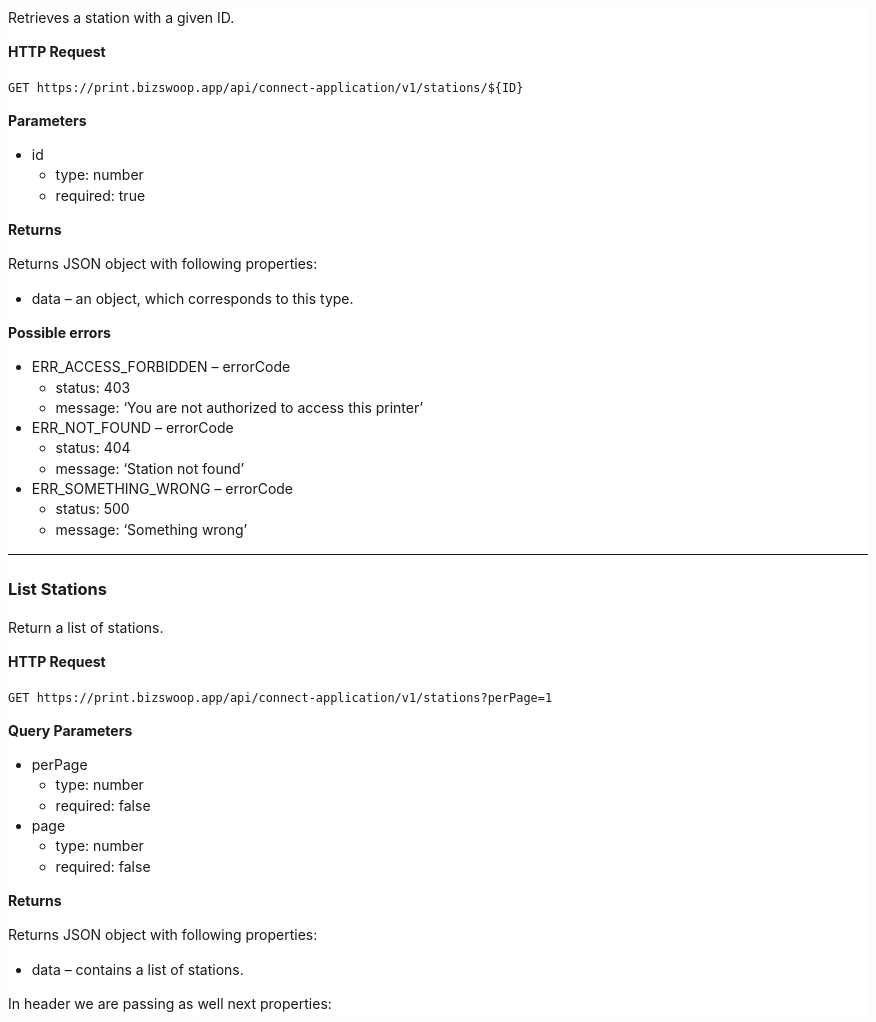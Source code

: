 Retrieves a station with a given ID.

**HTTP Request**

```plaintext
GET https://print.bizswoop.app/api/connect-application/v1/stations/${ID}
```

**Parameters**

*   id
    *   type: number
    *   required: true

**Returns**

Returns JSON object with following properties:

*   data – an object, which corresponds to this type.

**Possible errors**

*   ERR\_ACCESS\_FORBIDDEN – errorCode
    *   status: 403
    *   message: ‘You are not authorized to access this printer’
*   ERR\_NOT\_FOUND – errorCode
    *   status: 404
    *   message: ‘Station not found’
*   ERR\_SOMETHING\_WRONG – errorCode
    *   status: 500
    *   message: ‘Something wrong’

---

### List Stations

Return a list of stations.

**HTTP Request**

```plaintext
GET https://print.bizswoop.app/api/connect-application/v1/stations?perPage=1
```

**Query Parameters**

*   perPage
    *   type: number
    *   required: false
*   page
    *   type: number
    *   required: false

**Returns**

Returns JSON object with following properties:

*   data – contains a list of stations.

In header we are passing as well next properties:

